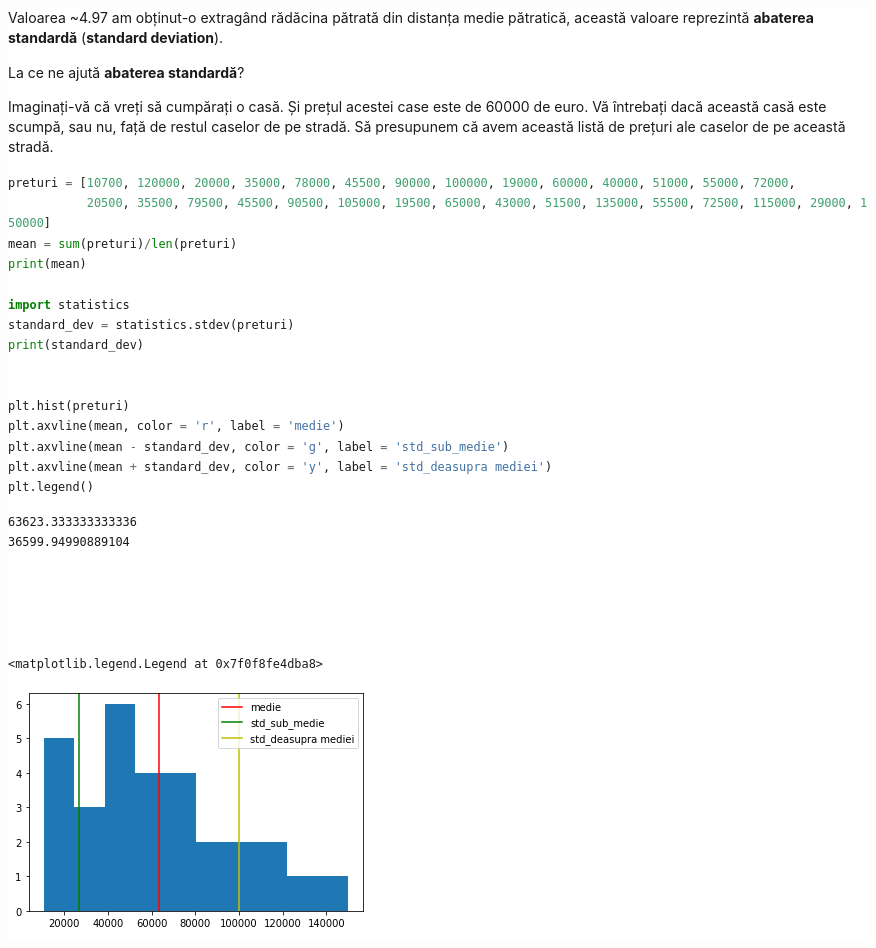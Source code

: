 Valoarea ~4.97 am obținut-o extragând rădăcina pătrată din distanța medie pătratică, această valoare reprezintă **abaterea standardă** \(**standard deviation**\).

La ce ne ajută **abaterea standardă**?

Imaginați-vă că vreți să cumpărați o casă. Și prețul acestei case este de 60000 de euro. Vă întrebați dacă această casă este scumpă, sau nu, față de restul caselor de pe stradă. Să presupunem că avem această listă de prețuri ale caselor de pe această stradă.

```python
preturi = [10700, 120000, 20000, 35000, 78000, 45500, 90000, 100000, 19000, 60000, 40000, 51000, 55000, 72000,
           20500, 35500, 79500, 45500, 90500, 105000, 19500, 65000, 43000, 51500, 135000, 55500, 72500, 115000, 29000, 150000]
mean = sum(preturi)/len(preturi)
print(mean)

import statistics
standard_dev = statistics.stdev(preturi)
print(standard_dev)


plt.hist(preturi)
plt.axvline(mean, color = 'r', label = 'medie')
plt.axvline(mean - standard_dev, color = 'g', label = 'std_sub_medie')
plt.axvline(mean + standard_dev, color = 'y', label = 'std_deasupra mediei')
plt.legend()
```

```text
63623.333333333336
36599.94990889104





<matplotlib.legend.Legend at 0x7f0f8fe4dba8>
```

![png](../.gitbook/assets/output_80_2.png)
